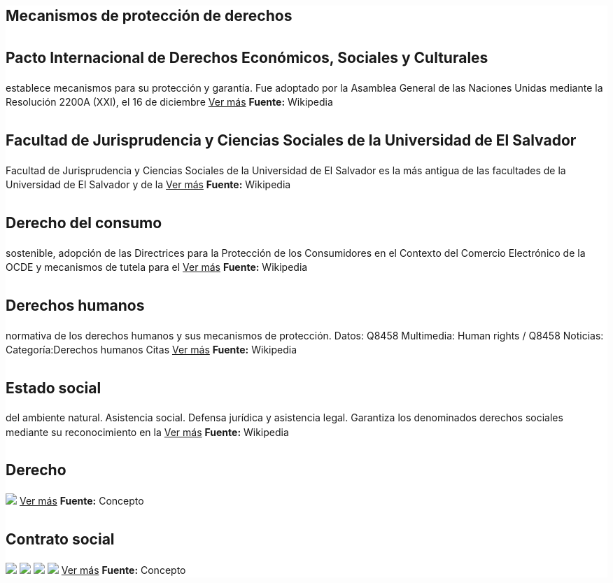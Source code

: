 
## Mecanismos de protección de derechos

## Pacto Internacional de Derechos Económicos, Sociales y Culturales
establece mecanismos para su protección y garantía. Fue adoptado por la Asamblea General de las Naciones Unidas mediante la Resolución 2200A (XXI), el 16 de diciembre
[Ver más](https://es.wikipedia.org/wiki/Pacto_Internacional_de_Derechos_Económicos,_Sociales_y_Culturales)
**Fuente:** Wikipedia

## Facultad de Jurisprudencia y Ciencias Sociales de la Universidad de El Salvador
Facultad de Jurisprudencia y Ciencias Sociales de la Universidad de El Salvador es la más antigua de las facultades de la Universidad de El Salvador y de la
[Ver más](https://es.wikipedia.org/wiki/Facultad_de_Jurisprudencia_y_Ciencias_Sociales_de_la_Universidad_de_El_Salvador)
**Fuente:** Wikipedia

## Derecho del consumo
sostenible, adopción de las Directrices para la Protección de los Consumidores en el Contexto del Comercio Electrónico de la OCDE y mecanismos de tutela para el
[Ver más](https://es.wikipedia.org/wiki/Derecho_del_consumo)
**Fuente:** Wikipedia

## Derechos humanos
normativa de los derechos humanos y sus mecanismos de protección. Datos: Q8458 Multimedia: Human rights / Q8458 Noticias: Categoría:Derechos humanos Citas
[Ver más](https://es.wikipedia.org/wiki/Derechos_humanos)
**Fuente:** Wikipedia

## Estado social
del ambiente natural. Asistencia social. Defensa jurídica y asistencia legal. Garantiza los denominados derechos sociales mediante su reconocimiento en la
[Ver más](https://es.wikipedia.org/wiki/Estado_social)
**Fuente:** Wikipedia

## Derecho
![](https://concepto.de/wp-content/uploads/2012/03/derecho-ley-e1552664252875.jpg)
[Ver más](https://concepto.de/derecho/)
**Fuente:** Concepto

## Contrato social
![](https://concepto.de/wp-content/uploads/2020/01/el-contrato-social-e1578781523501.jpg)
![](https://concepto.de/wp-content/uploads/2020/01/el-contrato-social-thomas-hobbes-e1578781596233.jpg)
![](https://concepto.de/wp-content/uploads/2020/01/el-contrato-social-john-locke-e1578781681836.jpg)
![](https://concepto.de/wp-content/uploads/2020/01/el-contrato-social-rousseau-e1578781791138.jpg)
[Ver más](https://concepto.de/contrato-social/)
**Fuente:** Concepto
